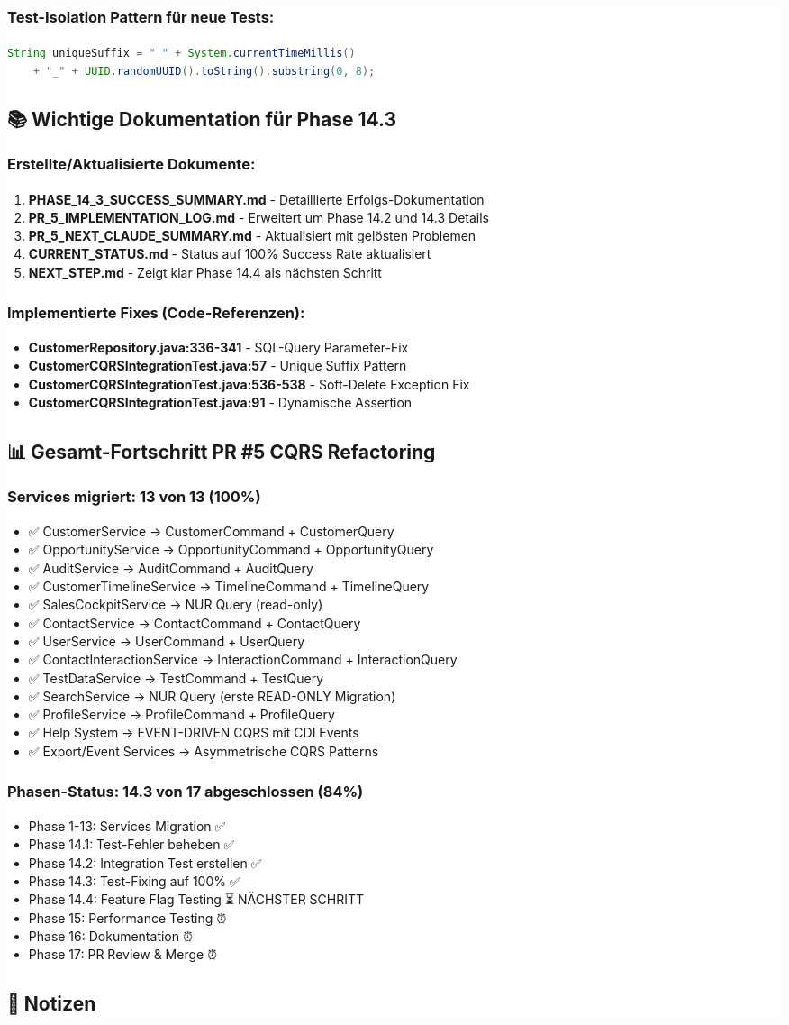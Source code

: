 ### Test-Isolation Pattern für neue Tests:
```java
String uniqueSuffix = "_" + System.currentTimeMillis() 
    + "_" + UUID.randomUUID().toString().substring(0, 8);
```

## 📚 Wichtige Dokumentation für Phase 14.3

### Erstellte/Aktualisierte Dokumente:
1. **PHASE_14_3_SUCCESS_SUMMARY.md** - Detaillierte Erfolgs-Dokumentation
2. **PR_5_IMPLEMENTATION_LOG.md** - Erweitert um Phase 14.2 und 14.3 Details
3. **PR_5_NEXT_CLAUDE_SUMMARY.md** - Aktualisiert mit gelösten Problemen
4. **CURRENT_STATUS.md** - Status auf 100% Success Rate aktualisiert
5. **NEXT_STEP.md** - Zeigt klar Phase 14.4 als nächsten Schritt

### Implementierte Fixes (Code-Referenzen):
- **CustomerRepository.java:336-341** - SQL-Query Parameter-Fix
- **CustomerCQRSIntegrationTest.java:57** - Unique Suffix Pattern
- **CustomerCQRSIntegrationTest.java:536-538** - Soft-Delete Exception Fix
- **CustomerCQRSIntegrationTest.java:91** - Dynamische Assertion

## 📊 Gesamt-Fortschritt PR #5 CQRS Refactoring

### Services migriert: 13 von 13 (100%)
- ✅ CustomerService → CustomerCommand + CustomerQuery
- ✅ OpportunityService → OpportunityCommand + OpportunityQuery  
- ✅ AuditService → AuditCommand + AuditQuery
- ✅ CustomerTimelineService → TimelineCommand + TimelineQuery
- ✅ SalesCockpitService → NUR Query (read-only)
- ✅ ContactService → ContactCommand + ContactQuery
- ✅ UserService → UserCommand + UserQuery
- ✅ ContactInteractionService → InteractionCommand + InteractionQuery
- ✅ TestDataService → TestCommand + TestQuery
- ✅ SearchService → NUR Query (erste READ-ONLY Migration)
- ✅ ProfileService → ProfileCommand + ProfileQuery
- ✅ Help System → EVENT-DRIVEN CQRS mit CDI Events
- ✅ Export/Event Services → Asymmetrische CQRS Patterns

### Phasen-Status: 14.3 von 17 abgeschlossen (84%)
- Phase 1-13: Services Migration ✅
- Phase 14.1: Test-Fehler beheben ✅
- Phase 14.2: Integration Test erstellen ✅
- Phase 14.3: Test-Fixing auf 100% ✅
- Phase 14.4: Feature Flag Testing ⏳ NÄCHSTER SCHRITT
- Phase 15: Performance Testing ⏰
- Phase 16: Dokumentation ⏰
- Phase 17: PR Review & Merge ⏰

## 📝 Notizen
